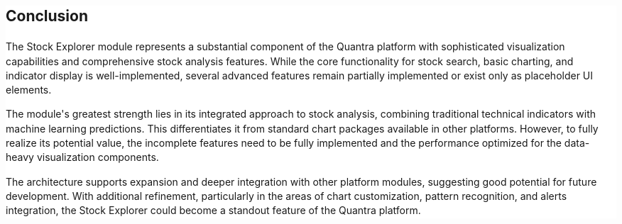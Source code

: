 ## Conclusion

The Stock Explorer module represents a substantial component of the Quantra platform with sophisticated visualization capabilities and comprehensive stock analysis features. While the core functionality for stock search, basic charting, and indicator display is well-implemented, several advanced features remain partially implemented or exist only as placeholder UI elements.

The module's greatest strength lies in its integrated approach to stock analysis, combining traditional technical indicators with machine learning predictions. This differentiates it from standard chart packages available in other platforms. However, to fully realize its potential value, the incomplete features need to be fully implemented and the performance optimized for the data-heavy visualization components.

The architecture supports expansion and deeper integration with other platform modules, suggesting good potential for future development. With additional refinement, particularly in the areas of chart customization, pattern recognition, and alerts integration, the Stock Explorer could become a standout feature of the Quantra platform.